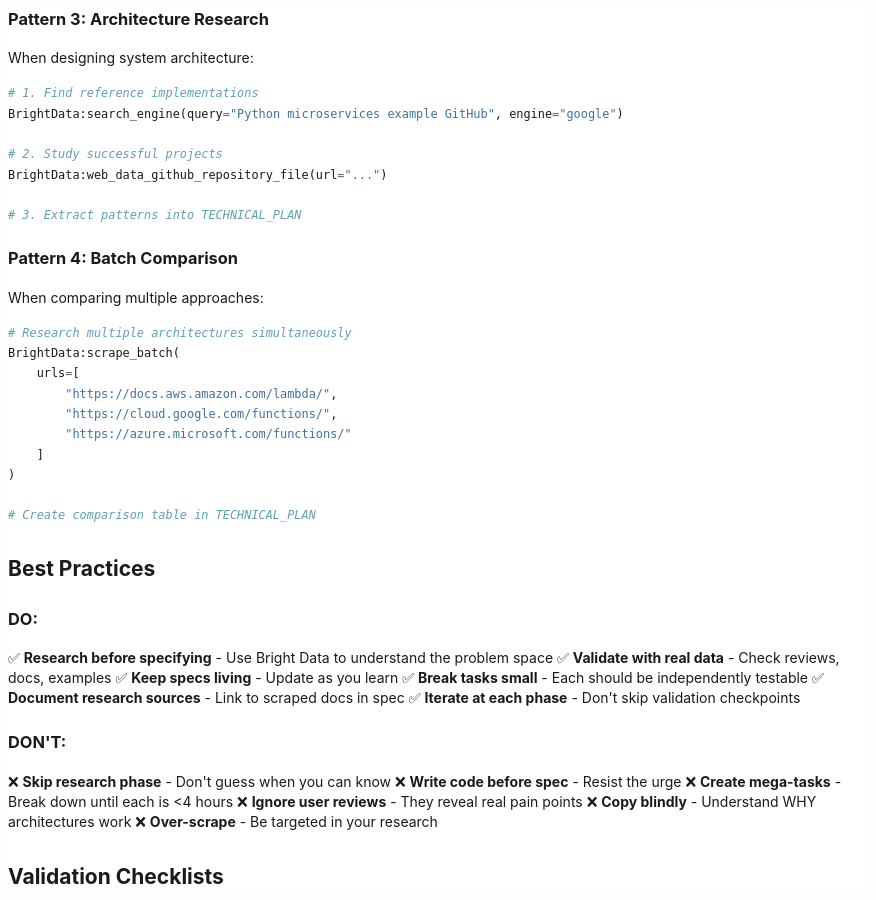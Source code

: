### Pattern 3: Architecture Research

When designing system architecture:

```python
# 1. Find reference implementations
BrightData:search_engine(query="Python microservices example GitHub", engine="google")

# 2. Study successful projects
BrightData:web_data_github_repository_file(url="...")

# 3. Extract patterns into TECHNICAL_PLAN
```

### Pattern 4: Batch Comparison

When comparing multiple approaches:

```python
# Research multiple architectures simultaneously
BrightData:scrape_batch(
    urls=[
        "https://docs.aws.amazon.com/lambda/",
        "https://cloud.google.com/functions/",
        "https://azure.microsoft.com/functions/"
    ]
)

# Create comparison table in TECHNICAL_PLAN
```

## Best Practices

### DO:

✅ **Research before specifying** - Use Bright Data to understand the problem space
✅ **Validate with real data** - Check reviews, docs, examples
✅ **Keep specs living** - Update as you learn
✅ **Break tasks small** - Each should be independently testable
✅ **Document research sources** - Link to scraped docs in spec
✅ **Iterate at each phase** - Don't skip validation checkpoints

### DON'T:

❌ **Skip research phase** - Don't guess when you can know
❌ **Write code before spec** - Resist the urge
❌ **Create mega-tasks** - Break down until each is <4 hours
❌ **Ignore user reviews** - They reveal real pain points
❌ **Copy blindly** - Understand WHY architectures work
❌ **Over-scrape** - Be targeted in your research

## Validation Checklists

